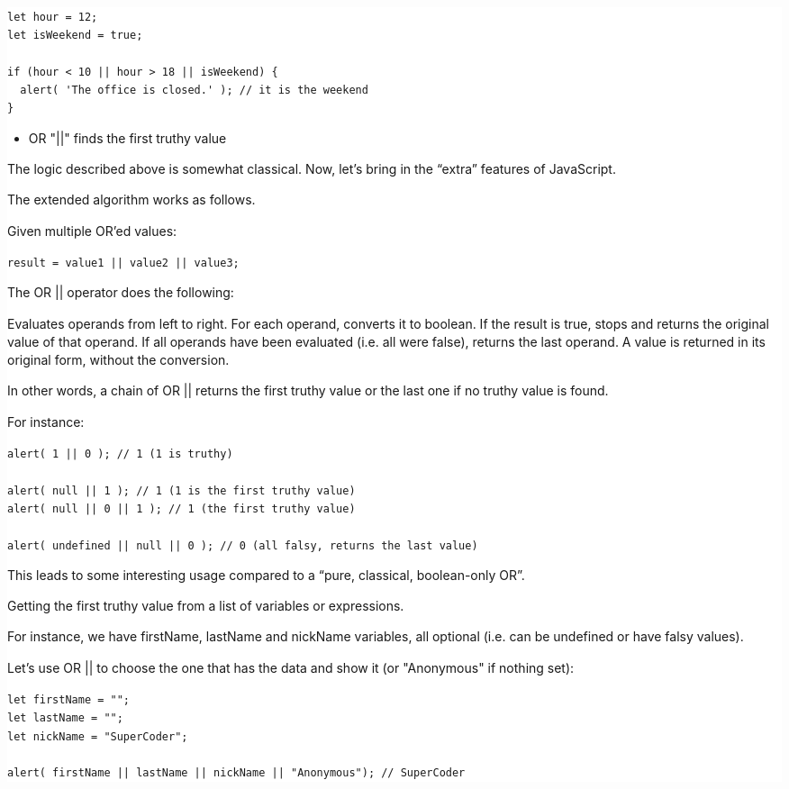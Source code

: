 ```
let hour = 12;
let isWeekend = true;

if (hour < 10 || hour > 18 || isWeekend) {
  alert( 'The office is closed.' ); // it is the weekend
}
```

- OR "||" finds the first truthy value

The logic described above is somewhat classical. Now, let’s bring in the “extra” features of JavaScript.

The extended algorithm works as follows.

Given multiple OR’ed values:

```
result = value1 || value2 || value3;
```

The OR || operator does the following:

Evaluates operands from left to right.
For each operand, converts it to boolean. If the result is true, stops and returns the original value of that operand.
If all operands have been evaluated (i.e. all were false), returns the last operand.
A value is returned in its original form, without the conversion.

In other words, a chain of OR || returns the first truthy value or the last one if no truthy value is found.

For instance:

```
alert( 1 || 0 ); // 1 (1 is truthy)

alert( null || 1 ); // 1 (1 is the first truthy value)
alert( null || 0 || 1 ); // 1 (the first truthy value)

alert( undefined || null || 0 ); // 0 (all falsy, returns the last value)
```

This leads to some interesting usage compared to a “pure, classical, boolean-only OR”.

Getting the first truthy value from a list of variables or expressions.

For instance, we have firstName, lastName and nickName variables, all optional (i.e. can be undefined or have falsy values).

Let’s use OR || to choose the one that has the data and show it (or "Anonymous" if nothing set):

```
let firstName = "";
let lastName = "";
let nickName = "SuperCoder";

alert( firstName || lastName || nickName || "Anonymous"); // SuperCoder
```
